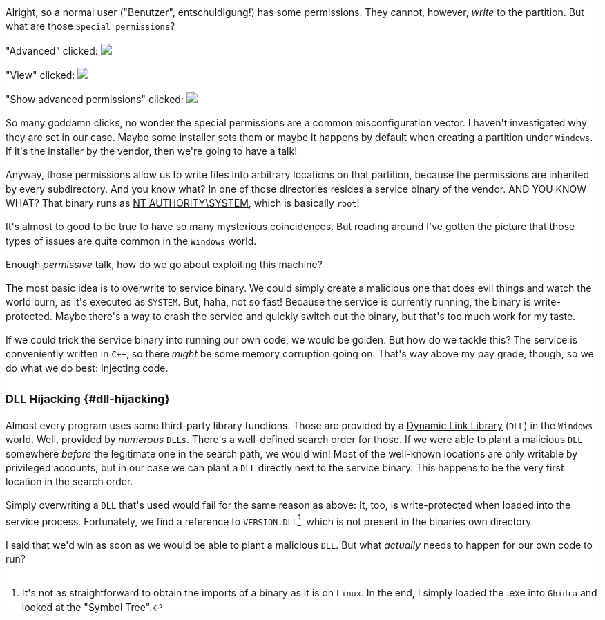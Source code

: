 Alright, so a normal user ("Benutzer", entschuldigung!) has some permissions. They cannot, however,  _write_ to the partition. But what are those `Special permissions`?

"Advanced" clicked:
![](/privesc-1-folder-permissions2.png)

"View" clicked:
![](/privesc-1-folder-permissions3.png)

"Show advanced permissions" clicked:
![](/privesc-1-folder-permissions4.png)

So many goddamn clicks, no wonder the special permissions are a common misconfiguration vector. I haven't investigated why they are set in our case. Maybe some installer sets them or maybe it happens by default when creating a partition under `Windows`. If it's the installer by the vendor, then we're going to have a talk!

Anyway, those permissions allow us to write files into arbitrary locations on that partition, because the permissions are inherited by every subdirectory. And you know what? In one of those directories resides a service binary of the vendor. AND YOU KNOW WHAT? That binary runs as [NT AUTHORITY\SYSTEM](https://docs.microsoft.com/en-us/windows/win32/services/localsystem-account), which is basically `root`!

It's almost to good to be true to have so many mysterious coincidences. But reading around I've gotten the picture that those types of issues are quite common in the `Windows` world.

Enough _permissive_ talk, how do we go about exploiting this machine?

The most basic idea is to overwrite to service binary. We could simply create a malicious one that does evil things and watch the world burn, as it's executed as `SYSTEM`. But, haha, not so fast! Because the service is currently running, the binary is write-protected. Maybe there's a way to crash the service and quickly switch out the binary, but that's too much work for my taste.

If we could trick the service binary into running our own code, we would be golden. But how do we tackle this? The service is conveniently written in `C++`, so there _might_ be some memory corruption going on. That's way above my pay grade, though, so we [do](/blog/modifying-binaries-part-1) what we [do](/blog/modifying-binaries-part-2) best: Injecting code.


### DLL Hijacking {#dll-hijacking}

Almost every program uses some third-party library functions. Those are provided by a [Dynamic Link Library](https://docs.microsoft.com/en-us/troubleshoot/windows-client/deployment/dynamic-link-library) (`DLL`) in the `Windows` world. Well, provided by _numerous_ `DLLs`. There's a well-defined [search order](https://docs.microsoft.com/en-us/windows/win32/dlls/dynamic-link-library-search-order) for those. If we were able to plant a malicious `DLL` somewhere _before_ the legitimate one in the search path, we would win! Most of the well-known locations are only writable by privileged accounts, but in our case we can plant a `DLL` directly next to the service binary. This happens to be the very first location in the search order.

Simply overwriting a `DLL` that's used would fail for the same reason as above: It, too, is write-protected when loaded into the service process. Fortunately, we find a reference to `VERSION.DLL`[^fn:6], which is not present in the binaries own directory.

I said that we'd win as soon as we would be able to plant a malicious `DLL`. But what _actually_ needs to happen for our own code to run?


[^fn:1]: As opposed to [query syntax](https://docs.microsoft.com/en-us/dotnet/csharp/programming-guide/concepts/linq/query-syntax-and-method-syntax-in-linq).
[^fn:2]: Here's your friendly reminder that environment variables are **not** a safe place to store secrets.
[^fn:3]: You can find more information and a pretty diagram [here](https://docs.microsoft.com/en-us/iis/get-started/introduction-to-iis/introduction-to-iis-architecture#http-request-processing-in-iis).
[^fn:4]: Again, `Microsoft` has [more](https://docs.microsoft.com/en-us/iis/manage/configuring-security/application-pool-identities) information on the topic.
[^fn:5]: You should instead check out the man himself [here](https://fasterthanli.me/series/reading-files-the-hard-way).
[^fn:6]: It's not as straightforward to obtain the imports of a binary as it is on `Linux`. In the end, I simply loaded the .exe into `Ghidra` and looked at the "Symbol Tree".
[^fn:7]: At first, I've simply used the amazing [CyberChef](https://gchq.github.io/CyberChef/) to encode the command. It turns out that this will trip up `PowerShell`, as it's expecting an `Unicode` string. To make it work, we have to encode our command to `UTF-16LE` before applying the `Base64` encoding. This can be done with `CyberChef` as well. Of course it can.